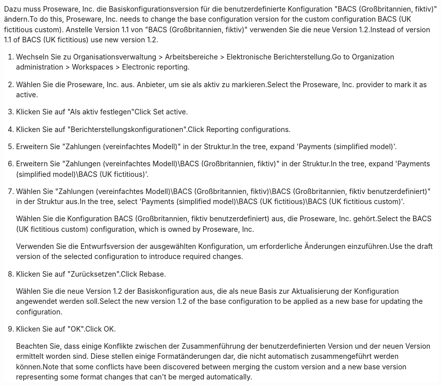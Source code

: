 <span data-ttu-id="01c9d-240">Dazu muss Proseware, Inc. die Basiskonfigurationsversion für die benutzerdefinierte Konfiguration "BACS (Großbritannien, fiktiv)" ändern.</span><span class="sxs-lookup"><span data-stu-id="01c9d-240">To do this, Proseware, Inc. needs to change the base configuration version for the custom configuration BACS (UK fictitious custom).</span></span> <span data-ttu-id="01c9d-241">Anstelle Version 1.1 von "BACS (Großbritannien, fiktiv)" verwenden Sie die neue Version 1.2.</span><span class="sxs-lookup"><span data-stu-id="01c9d-241">Instead of version 1.1 of BACS (UK fictitious) use new version 1.2.</span></span>  

1. <span data-ttu-id="01c9d-242">Wechseln Sie zu Organisationsverwaltung > Arbeitsbereiche > Elektronische Berichterstellung.</span><span class="sxs-lookup"><span data-stu-id="01c9d-242">Go to Organization administration > Workspaces > Electronic reporting.</span></span>
2. <span data-ttu-id="01c9d-243">Wählen Sie die Proseware, Inc. aus. Anbieter, um sie als aktiv zu markieren.</span><span class="sxs-lookup"><span data-stu-id="01c9d-243">Select the Proseware, Inc. provider to mark it as active.</span></span>
3. <span data-ttu-id="01c9d-244">Klicken Sie auf "Als aktiv festlegen"</span><span class="sxs-lookup"><span data-stu-id="01c9d-244">Click Set active.</span></span>
4. <span data-ttu-id="01c9d-245">Klicken Sie auf "Berichterstellungskonfigurationen".</span><span class="sxs-lookup"><span data-stu-id="01c9d-245">Click Reporting configurations.</span></span>
5. <span data-ttu-id="01c9d-246">Erweitern Sie "Zahlungen (vereinfachtes Modell)" in der Struktur.</span><span class="sxs-lookup"><span data-stu-id="01c9d-246">In the tree, expand 'Payments (simplified model)'.</span></span>
6. <span data-ttu-id="01c9d-247">Erweitern Sie "Zahlungen (vereinfachtes Modell)\BACS (Großbritannien, fiktiv)" in der Struktur.</span><span class="sxs-lookup"><span data-stu-id="01c9d-247">In the tree, expand 'Payments (simplified model)\BACS (UK fictitious)'.</span></span>
7. <span data-ttu-id="01c9d-248">Wählen Sie "Zahlungen (vereinfachtes Modell)\BACS (Großbritannien, fiktiv)\BACS (Großbritannien, fiktiv benutzerdefiniert)" in der Struktur aus.</span><span class="sxs-lookup"><span data-stu-id="01c9d-248">In the tree, select 'Payments (simplified model)\BACS (UK fictitious)\BACS (UK fictitious custom)'.</span></span>

    <span data-ttu-id="01c9d-249">Wählen Sie die Konfiguration BACS (Großbritannien, fiktiv benutzerdefiniert) aus, die Proseware, Inc. gehört.</span><span class="sxs-lookup"><span data-stu-id="01c9d-249">Select the BACS (UK fictitious custom) configuration, which is owned by Proseware, Inc.</span></span>  

    <span data-ttu-id="01c9d-250">Verwenden Sie die Entwurfsversion der ausgewählten Konfiguration, um erforderliche Änderungen einzuführen.</span><span class="sxs-lookup"><span data-stu-id="01c9d-250">Use the draft version of the selected configuration to introduce required changes.</span></span>  

8. <span data-ttu-id="01c9d-251">Klicken Sie auf "Zurücksetzen".</span><span class="sxs-lookup"><span data-stu-id="01c9d-251">Click Rebase.</span></span>

    <span data-ttu-id="01c9d-252">Wählen Sie die neue Version 1.2 der Basiskonfiguration aus, die als neue Basis zur Aktualisierung der Konfiguration angewendet werden soll.</span><span class="sxs-lookup"><span data-stu-id="01c9d-252">Select the new version 1.2 of the base configuration to be applied as a new base for updating the configuration.</span></span>  

9. <span data-ttu-id="01c9d-253">Klicken Sie auf "OK".</span><span class="sxs-lookup"><span data-stu-id="01c9d-253">Click OK.</span></span>

    <span data-ttu-id="01c9d-254">Beachten Sie, dass einige Konflikte zwischen der Zusammenführung der benutzerdefinierten Version und der neuen Version ermittelt worden sind. Diese stellen einige Formatänderungen dar, die nicht automatisch zusammengeführt werden können.</span><span class="sxs-lookup"><span data-stu-id="01c9d-254">Note that some conflicts have been discovered between merging the custom version and a new base version representing some format changes that can't be merged automatically.</span></span>  
